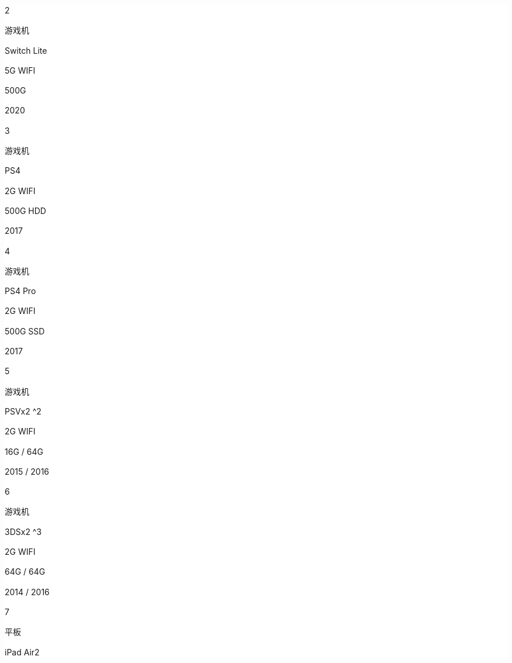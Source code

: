 2

游戏机

Switch Lite

5G WIFI

500G

2020

3

游戏机

PS4

2G WIFI

500G HDD

2017

4

游戏机

PS4 Pro

2G WIFI

500G SSD

2017

5

游戏机

PSVx2 ^2

2G WIFI

16G / 64G

2015 / 2016

6

游戏机

3DSx2 ^3

2G WIFI

64G / 64G

2014 / 2016

7

平板

iPad Air2
